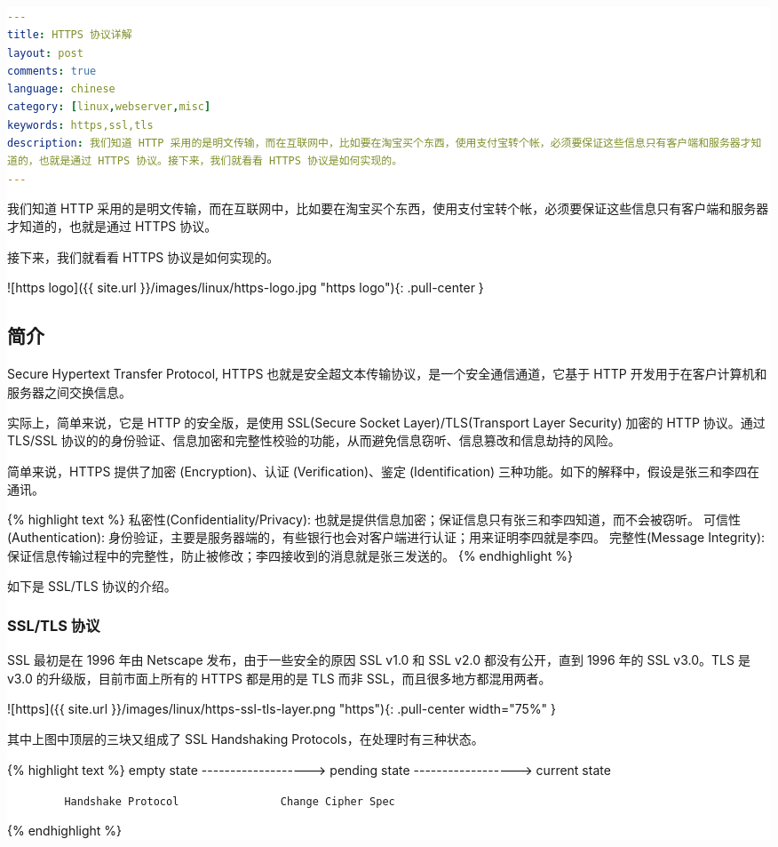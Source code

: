 ```yaml
---
title: HTTPS 协议详解
layout: post
comments: true
language: chinese
category: [linux,webserver,misc]
keywords: https,ssl,tls
description: 我们知道 HTTP 采用的是明文传输，而在互联网中，比如要在淘宝买个东西，使用支付宝转个帐，必须要保证这些信息只有客户端和服务器才知道的，也就是通过 HTTPS 协议。接下来，我们就看看 HTTPS 协议是如何实现的。
---
```


我们知道 HTTP 采用的是明文传输，而在互联网中，比如要在淘宝买个东西，使用支付宝转个帐，必须要保证这些信息只有客户端和服务器才知道的，也就是通过 HTTPS 协议。

接下来，我们就看看 HTTPS 协议是如何实现的。



![https logo]({{ site.url }}/images/linux/https-logo.jpg "https logo"){: .pull-center }

## 简介

Secure Hypertext Transfer Protocol, HTTPS 也就是安全超文本传输协议，是一个安全通信通道，它基于 HTTP 开发用于在客户计算机和服务器之间交换信息。

实际上，简单来说，它是 HTTP 的安全版，是使用 SSL(Secure Socket Layer)/TLS(Transport Layer Security) 加密的 HTTP 协议。通过 TLS/SSL 协议的的身份验证、信息加密和完整性校验的功能，从而避免信息窃听、信息篡改和信息劫持的风险。

简单来说，HTTPS 提供了加密 (Encryption)、认证 (Verification)、鉴定 (Identification) 三种功能。如下的解释中，假设是张三和李四在通讯。

{% highlight text %}
私密性(Confidentiality/Privacy):
    也就是提供信息加密；保证信息只有张三和李四知道，而不会被窃听。
可信性(Authentication):
    身份验证，主要是服务器端的，有些银行也会对客户端进行认证；用来证明李四就是李四。
完整性(Message Integrity):
    保证信息传输过程中的完整性，防止被修改；李四接收到的消息就是张三发送的。
{% endhighlight %}

如下是 SSL/TLS 协议的介绍。

### SSL/TLS 协议

SSL 最初是在 1996 年由 Netscape 发布，由于一些安全的原因 SSL v1.0 和 SSL v2.0 都没有公开，直到 1996 年的 SSL v3.0。TLS 是 v3.0 的升级版，目前市面上所有的 HTTPS 都是用的是 TLS 而非 SSL，而且很多地方都混用两者。

![https]({{ site.url }}/images/linux/https-ssl-tls-layer.png "https"){: .pull-center width="75%" }

其中上图中顶层的三块又组成了 SSL Handshaking Protocols，在处理时有三种状态。

{% highlight text %}
empty state -------------------> pending state ------------------> current state

             Handshake Protocol                Change Cipher Spec
{% endhighlight %}
